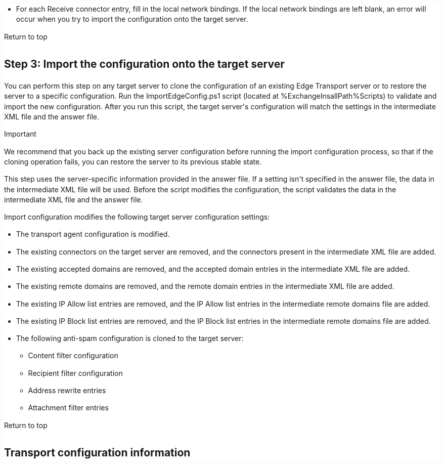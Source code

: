   - For each Receive connector entry, fill in the local network bindings. If the local network bindings are left blank, an error will occur when you try to import the configuration onto the target server.

Return to top

## Step 3: Import the configuration onto the target server

You can perform this step on any target server to clone the configuration of an existing Edge Transport server or to restore the server to a specific configuration. Run the ImportEdgeConfig.ps1 script (located at %ExchangeInsallPath%Scripts) to validate and import the new configuration. After you run this script, the target server's configuration will match the settings in the intermediate XML file and the answer file.


> [!IMPORTANT]
> We recommend that you back up the existing server configuration before running the import configuration process, so that if the cloning operation fails, you can restore the server to its previous stable state.



This step uses the server-specific information provided in the answer file. If a setting isn't specified in the answer file, the data in the intermediate XML file will be used. Before the script modifies the configuration, the script validates the data in the intermediate XML file and the answer file.

Import configuration modifies the following target server configuration settings:

  - The transport agent configuration is modified.

  - The existing connectors on the target server are removed, and the connectors present in the intermediate XML file are added.

  - The existing accepted domains are removed, and the accepted domain entries in the intermediate XML file are added.

  - The existing remote domains are removed, and the remote domain entries in the intermediate XML file are added.

  - The existing IP Allow list entries are removed, and the IP Allow list entries in the intermediate remote domains file are added.

  - The existing IP Block list entries are removed, and the IP Block list entries in the intermediate remote domains file are added.

  - The following anti-spam configuration is cloned to the target server:
    
      - Content filter configuration
    
      - Recipient filter configuration
    
      - Address rewrite entries
    
      - Attachment filter entries

Return to top

## Transport configuration information
